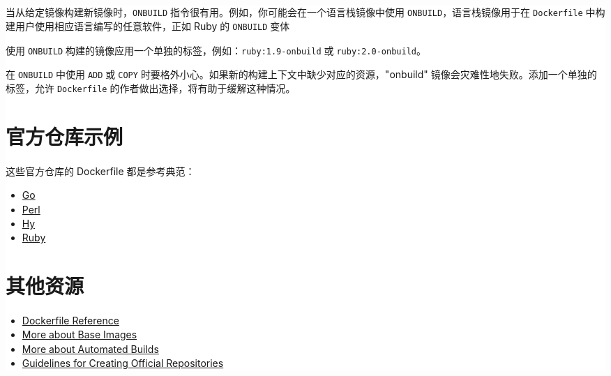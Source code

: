 当从给定镜像构建新镜像时，`ONBUILD` 指令很有用。例如，你可能会在一个语言栈镜像中使用 `ONBUILD`，语言栈镜像用于在 `Dockerfile` 中构建用户使用相应语言编写的任意软件，正如 Ruby 的 `ONBUILD` 变体

使用 `ONBUILD` 构建的镜像应用一个单独的标签，例如：`ruby:1.9-onbuild` 或 `ruby:2.0-onbuild`。

在 `ONBUILD` 中使用 `ADD` 或 `COPY` 时要格外小心。如果新的构建上下文中缺少对应的资源，"onbuild" 镜像会灾难性地失败。添加一个单独的标签，允许 `Dockerfile` 的作者做出选择，将有助于缓解这种情况。

# 官方仓库示例

这些官方仓库的 Dockerfile 都是参考典范：

* [Go](https://hub.docker.com/_/golang/)
* [Perl](https://hub.docker.com/_/perl/)
* [Hy](https://hub.docker.com/_/hylang/)
* [Ruby](https://hub.docker.com/_/ruby/)

# 其他资源

* [Dockerfile Reference](https://docs.docker.com/engine/reference/builder/)
* [More about Base Images](https://docs.docker.com/engine/userguide/eng-image/baseimages/)
* [More about Automated Builds](https://docs.docker.com/docker-hub/builds/)
* [Guidelines for Creating Official Repositories](https://docs.docker.com/docker-hub/official_repos/)
